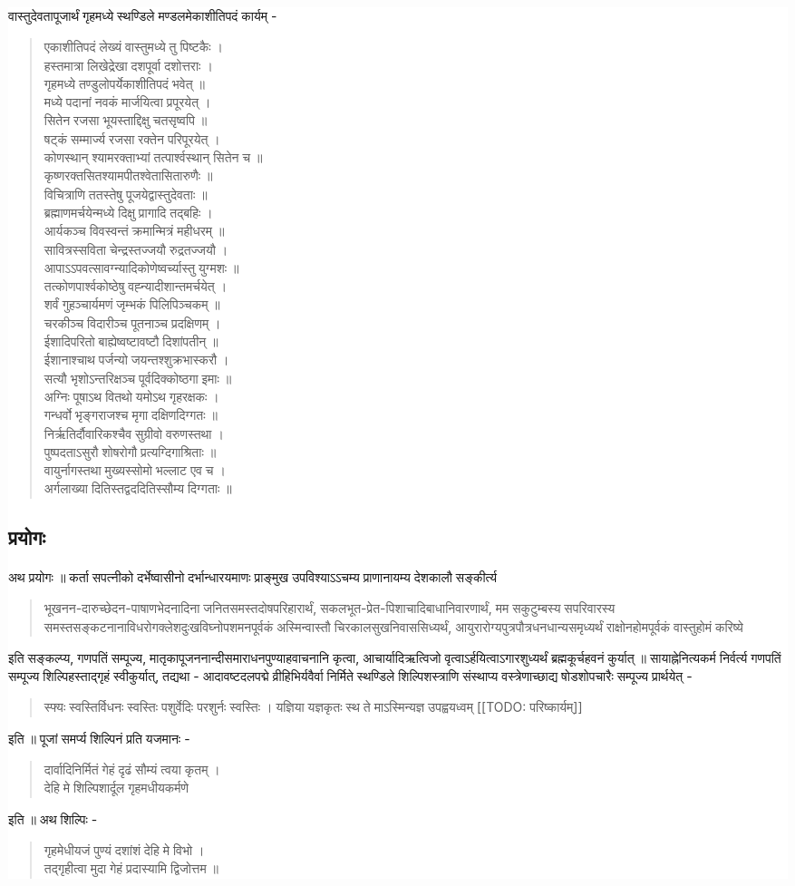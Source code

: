 वास्तुदेवतापूजार्थं गृहमध्ये स्थण्डिले मण्डलमेकाशीतिपदं कार्यम् - 

> एकाशीतिपदं लेख्यं वास्तुमध्ये तु पिष्टकैः ।  
हस्तमात्रा लिखेद्रेखा दशपूर्वा दशोत्तराः ।  
गृहमध्ये तण्डुलोपर्येकाशीतिपदं भवेत् ॥  
मध्ये पदानां नवकं मार्जयित्वा प्रपूरयेत् ।  
सितेन रजसा भूयस्ताद्दिक्षु चतसृष्वपि ॥  
षट्कं सम्मार्ज्य रजसा रक्तेन परिपूरयेत् ।  
कोणस्थान् श्यामरक्ताभ्यां तत्पार्श्वस्थान् सितेन च ॥  
कृष्णरक्तसितश्यामपीतश्वेतासितारुणैः ॥  
विचित्राणि ततस्तेषु पूजयेद्वास्तुदेवताः ॥  
ब्रह्माणमर्चयेन्मध्ये दिक्षु प्रागादि तद्बहिः ।  
आर्यकञ्च विवस्वन्तं क्रमान्मित्रं महीधरम् ॥  
सावित्रस्सविता चेन्द्रस्तज्जयौ रुद्रतज्जयौ ।  
आपाऽऽपवत्सावग्न्यादिकोणेष्वर्च्यास्तु युग्मशः ॥  
तत्कोणपार्श्वकोष्ठेषु वह्न्यादीशान्तमर्चयेत् ।  
शर्वं गुहञ्चार्यमणं जृम्भकं पिलिपिञ्चकम् ॥  
चरकीञ्च विदारीञ्च पूतनाञ्च प्रदक्षिणम् ।  
ईशादिपरितो बाह्येष्वष्टावष्टौ दिशांपतीन् ॥  
ईशानाश्चाथ पर्जन्यो जयन्तश्शुक्रभास्करौ ।  
सत्यौ भृशोऽन्तरिक्षञ्च पूर्वदिक्कोष्ठगा इमाः ॥  
अग्निः पूषाऽथ वितथो यमोऽथ गृहरक्षकः ।  
गन्धर्वो भृङ्गराजश्च मृगा दक्षिणदिग्गतः ॥  
निर्ऋतिर्दौवारिकश्चैव सुग्रीवो वरुणस्तथा ।  
पुष्पदताऽसुरौ शोषरोगौ प्रत्यग्दिगाश्रिताः ॥  
वायुर्नागस्तथा मुख्यस्सोमो भल्लाट एव च ।  
अर्गलाख्या दितिस्तद्वददितिस्सौम्य दिग्गताः ॥

## प्रयोगः

अथ प्रयोगः ॥ कर्ता सपत्नीको दर्भेष्वासीनो दर्भान्धारयमाणः प्राङ्मुख उपविश्याऽऽचम्य प्राणानायम्य देशकालौ सङ्कीर्त्य 

> भूखनन-दारुच्छेदन-पाषाणभेदनादिना जनितसमस्तदोषपरिहारार्थं, सकलभूत-प्रेत-पिशाचादिबाधानिवारणार्थं, मम सकुटुम्बस्य सपरिवारस्य समस्तसङ्कटनानाविधरोगक्लेशदुःखविघ्नोपशमनपूर्वकं अस्मिन्वास्तौ चिरकालसुखनिवाससिध्यर्थं, आयुरारोग्यपुत्रपौत्रधनधान्यसमृध्यर्थं राक्षोनहोमपूर्वकं वास्तुहोमं करिष्ये

इति सङ्कल्प्य, गणपतिं सम्पूज्य, मातृकापूजननान्दीसमाराधनपुण्याहवाचनानि कृत्वा, आचार्यादिऋत्विजो वृत्वाऽर्हयित्वाऽगारशुध्यर्थं ब्रह्मकूर्चहवनं कुर्यात् ॥ सायाह्नेनित्यकर्म निर्वर्त्य गणपतिं सम्पूज्य शिल्पिहस्ताद्गृहं स्वीकुर्यात्, तद्यथा - आदावष्टदलपद्मे व्रीहिभिर्यवैर्वा निर्मिते स्थण्डिले शिल्पिशस्त्राणि संस्थाप्य वस्त्रेणाच्छाद्य षोडशोपचारैः सम्पूज्य प्रार्थयेत् -

> स्फ्यः स्वस्तिर्विधनः स्वस्तिः पशुर्वेदिः परशुर्नः स्वस्तिः । यज्ञिया यज्ञकृतः स्थ ते माऽस्मिन्यज्ञ उपह्वयध्वम्
[[TODO: परिष्कार्यम्]]

इति ॥ पूजां समर्प्य शिल्पिनं प्रति यजमानः - 

> दार्वादिनिर्मितं गेहं दृढं सौम्यं त्वया कृतम् ।  
देहि मे शिल्पिशार्दूल गृहमधीयकर्मणे

इति ॥ अथ शिल्पिः -

> गृहमेधीयजं पुण्यं दशांशं देहि मे विभो ।  
तद्गृहीत्वा मुदा गेहं प्रदास्यामि द्विजोत्तम ॥ 


[^१]: सग्रहमखे-ग्रहमण्डलं, तदुत्तरतः पश्चिमपूर्वक्रमेणाष्टदलपद्मयुगलं, तदुत्तरतः एकाशीतिपदात्मकं वास्तुमण्डलञ्च विलिखेत् ॥